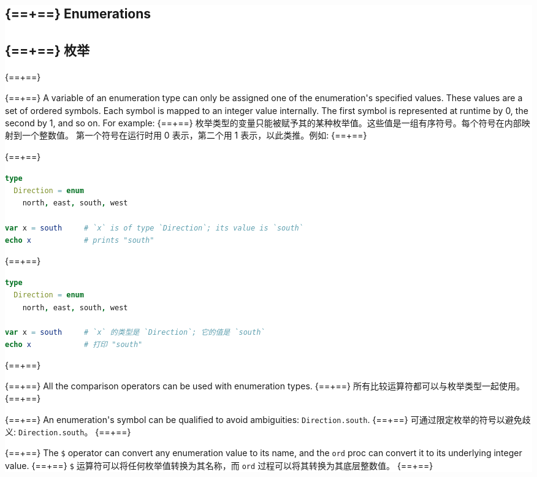 
{==+==}
Enumerations
------------
{==+==}
枚举
------------
{==+==}

{==+==}
A variable of an enumeration type can only be assigned one of the enumeration's specified values.
These values are a set of ordered symbols. Each symbol is mapped
to an integer value internally. The first symbol is represented
at runtime by 0, the second by 1, and so on. For example:
{==+==}
枚举类型的变量只能被赋予其的某种枚举值。这些值是一组有序符号。每个符号在内部映射到一个整数值。
第一个符号在运行时用 0 表示，第二个用 1 表示，以此类推。例如:
{==+==}

{==+==}
  ```nim  test = "nim c $1"
  type
    Direction = enum
      north, east, south, west

  var x = south     # `x` is of type `Direction`; its value is `south`
  echo x            # prints "south"
  ```
{==+==}
  ```nim  test = "nim c $1"
  type
    Direction = enum
      north, east, south, west

  var x = south     # `x` 的类型是 `Direction`; 它的值是 `south`
  echo x            # 打印 "south"
  ```
{==+==}

{==+==}
All the comparison operators can be used with enumeration types.
{==+==}
所有比较运算符都可以与枚举类型一起使用。
{==+==}

{==+==}
An enumeration's symbol can be qualified to avoid ambiguities:
`Direction.south`.
{==+==}
可通过限定枚举的符号以避免歧义: `Direction.south`。
{==+==}

{==+==}
The `$` operator can convert any enumeration value to its name, and the `ord`
proc can convert it to its underlying integer value.
{==+==}
`$` 运算符可以将任何枚举值转换为其名称，而 `ord` 过程可以将其转换为其底层整数值。
{==+==}
